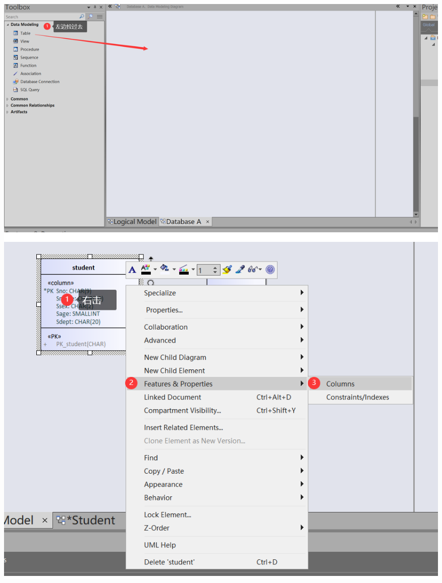![image-20200418171825857](EA使用.assets/image-20200418171825857.png)

![image-20200418201517356](EA使用.assets/image-20200418201517356.png)
